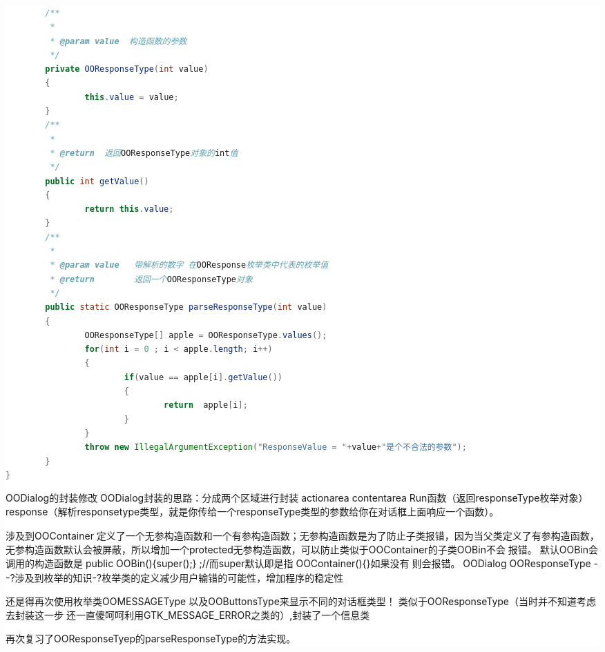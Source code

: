 ```java
        /**
         * 
         * @param value  构造函数的参数
         */
        private OOResponseType(int value)
        {
                this.value = value;
        }
        /**
         * 
         * @return  返回OOResponseType对象的int值
         */
        public int getValue()
        {
                return this.value;
        }
        /**
         * 
         * @param value   带解析的数字 在OOResponse枚举类中代表的枚举值
         * @return        返回一个OOResponseType对象
         */
        public static OOResponseType parseResponseType(int value)
        {
                OOResponseType[] apple = OOResponseType.values();
                for(int i = 0 ; i < apple.length; i++)
                {
                        if(value == apple[i].getValue())
                        {
                                return  apple[i];
                        }
                }
                throw new IllegalArgumentException("ResponseValue = "+value+"是个不合法的参数");
        }
}
```


OODialog的封装修改
OODialog封装的思路：分成两个区域进行封装 actionarea     contentarea     Run函数（返回responseType枚举对象）  response（解析responsetype类型，就是你传给一个responseType类型的参数给你在对话框上面响应一个函数）。

涉及到OOContainer    定义了一个无参构造函数和一个有参构造函数；无参构造函数是为了防止子类报错，因为当父类定义了有参构造函数，
                  无参构造函数默认会被屏蔽，所以增加一个protected无参构造函数，可以防止类似于OOContainer的子类OOBin不会 报错。
                   默认OOBin会调用的构造函数是   public OOBin(){super();}  ;//而super默认即是指 OOContainer(){}如果没有
                   则会报错。
       OODialog
       OOResponseType --?涉及到枚举的知识-?枚举类的定义减少用户输错的可能性，增加程序的稳定性


还是得再次使用枚举类OOMESSAGEType 以及OOButtonsType来显示不同的对话框类型！  类似于OOResponseType（当时并不知道考虑去封装这一步 还一直傻呵呵利用GTK_MESSAGE_ERROR之类的）,封装了一个信息类

再次复习了OOResponseTyep的parseResponseType的方法实现。

